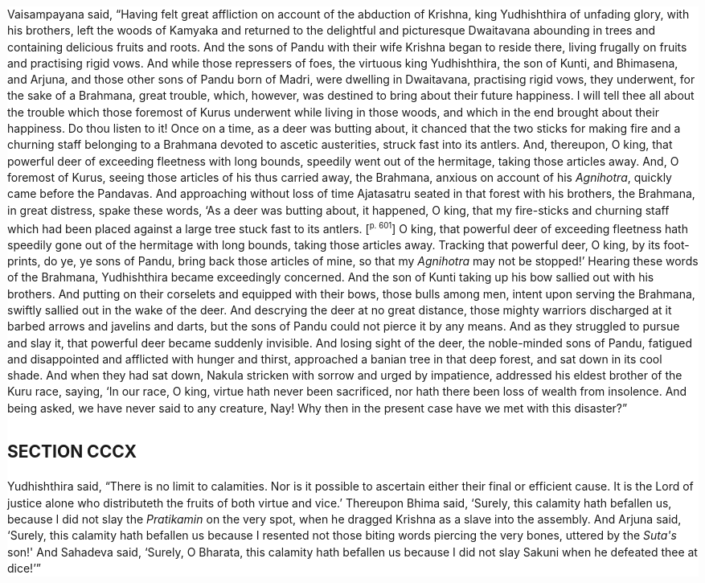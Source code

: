 Vaisampayana said, “Having felt great affliction on account of the abduction of Krishna, king Yudhishthira of unfading glory, with his brothers, left the woods of Kamyaka and returned to the delightful and picturesque Dwaitavana abounding in trees and containing delicious fruits and roots. And the sons of Pandu with their wife Krishna began to reside there, living frugally on fruits and practising rigid vows. And while those repressers of foes, the virtuous king Yudhishthira, the son of Kunti, and Bhimasena, and Arjuna, and those other sons of Pandu born of Madri, were dwelling in Dwaitavana, practising rigid vows, they underwent, for the sake of a Brahmana, great trouble, which, however, was destined to bring about their future happiness. I will tell thee all about the trouble which those foremost of Kurus underwent while living in those woods, and which in the end brought about their happiness. Do thou listen to it! Once on a time, as a deer was butting about, it chanced that the two sticks for making fire and a churning staff belonging to a Brahmana devoted to ascetic austerities, struck fast into its antlers. And, thereupon, O king, that powerful deer of exceeding fleetness with long bounds, speedily went out of the hermitage, taking those articles away. And, O foremost of Kurus, seeing those articles of his thus carried away, the Brahmana, anxious on account of his _Agnihotra_, quickly came before the Pandavas. And approaching without loss of time Ajatasatru seated in that forest with his brothers, the Brahmana, in great distress, spake these words, ‘As a deer was butting about, it happened, O king, that my fire-sticks and churning staff which had been placed against a large tree stuck fast to its antlers. <span id="p601">[<sup><small>p. 601</small></sup>]</span> O king, that powerful deer of exceeding fleetness hath speedily gone out of the hermitage with long bounds, taking those articles away. Tracking that powerful deer, O king, by its foot-prints, do ye, ye sons of Pandu, bring back those articles of mine, so that my _Agnihotra_ may not be stopped!’ Hearing these words of the Brahmana, Yudhishthira became exceedingly concerned. And the son of Kunti taking up his bow sallied out with his brothers. And putting on their corselets and equipped with their bows, those bulls among men, intent upon serving the Brahmana, swiftly sallied out in the wake of the deer. And descrying the deer at no great distance, those mighty warriors discharged at it barbed arrows and javelins and darts, but the sons of Pandu could not pierce it by any means. And as they struggled to pursue and slay it, that powerful deer became suddenly invisible. And losing sight of the deer, the noble-minded sons of Pandu, fatigued and disappointed and afflicted with hunger and thirst, approached a banian tree in that deep forest, and sat down in its cool shade. And when they had sat down, Nakula stricken with sorrow and urged by impatience, addressed his eldest brother of the Kuru race, saying, ‘In our race, O king, virtue hath never been sacrificed, nor hath there been loss of wealth from insolence. And being asked, we have never said to any creature, Nay! Why then in the present case have we met with this disaster?”


## SECTION CCCX

Yudhishthira said, “There is no limit to calamities. Nor is it possible to ascertain either their final or efficient cause. It is the Lord of justice alone who distributeth the fruits of both virtue and vice.’ Thereupon Bhima said, ‘Surely, this calamity hath befallen us, because I did not slay the _Pratikamin_ on the very spot, when he dragged Krishna as a slave into the assembly. And Arjuna said, ‘Surely, this calamity hath befallen us because I resented not those biting words piercing the very bones, uttered by the _Suta's_ son!' And Sahadeva said, ‘Surely, O Bharata, this calamity hath befallen us because I did not slay Sakuni when he defeated thee at dice!’”


[^107]: 604:1 Samhritya—killing.
[^108]: 605:1 Lit. Letters.
[^109]: 605:2 Behind the plain and obvious meanings of the words employed both in the p. 606 question and the answer, there is a deeper signification of a spiritual kind. I think Nilakantha has rightly understood the passage. By Aditya, which of course commonly means the Sun, is indicated the unpurified soul (from adatte sabdadin indriadivis &c.). The first question then, becomes, ‘Who is it that exalteth the unpurified soul?’ The act of exaltation implies a raising of the soul from its earthly connections. The answer to this is, ‘Brahma, i.e., Veda or self-knowledge.’ The second question—‘What are those that keep company with the soul during its progress of purification?’ The answer is, Self-restraint and other qualities, which are all of a god-like or divine nature.‘ The third question is.—Who lead the soul to its place (state) of rest? The answer is, Dharma, _i.e_., restitude, morality, and religious observances.’ It is often asserted that one must pass through the observances (Karma) before attaining to a state of Rest or Truth or Pure Knowledge. The last question is,—‘On what is the soul established!’ The answer, according to all that has been previously said, is ‘Truth or Pure Knowledge.’ For the soul that is emancipated from and raised above all carnal connections, is no longer in need of observances and acts (Karma) but stays unmoved in True Knowledge (Janana).
[^110]: 606:1 Nilakantha explains both Dhriti and Dwitiya in a spiritual sense. There is no need, however, of a spiritual explanation here. By Dhriti is meant steadiness of intelligence; by Dwitiya lit, a second. What Yudhishthira says is that a steady intelligence serves the purposes of a helpful companion.
[^111]: 606:2 Nilakantha explains this correctly, as I imagine, by supposing that by ‘sacrifice’ is meant the spiritual sacrifice for the acquisition of pure knowledge. In the objective sacrifice which one celebrates, the Sama, the Yajus, and the Rik mantras are all necessary. In the subjective sacrifice the acquisition of true knowledge, life and mind are as necessary as the mantras from the Sama and the Yajur Vedas in an objective one. And as no objective sacrifice can do without the Riks, being principally dependent p. 607 on them, so the subjective sacrifices for acquiring true knowledge can never do without prayerfulness, which, I imagine, is represented as the Riks. To understand this passage thoroughly would require an intimate acquaintance with the ritual of a sacrifice like the Agnishtoma or any other of that kind.
[^112]: 607:1 Some texts read apatatam for uvapatam. If the former be the correct reading, the meaning would be—‘What is the best of things that fall?’ Nilakantha explains both avapatam nivapatam in a spiritual sense. By the first he understands—‘They that offer oblation to the gods,’ and by the second, ‘They that offer oblations to the Pitris.’ The necessity of a spiritual interpretation, however, is not very apparent.
[^113]: 607:2 Yudhishthira has the authority of the Srutis for saying that the one pervading element of the universe is air.
[^114]: 609:1 The word used in the question is _dik_, literally, direction. Obviously, of course, it means in this connection way. Yudhishthira answers that the way which one is to tread along is that of the good.
[^115]: 609:2 Footnote 2: The _Srutis_ actually speak of space as water. These are questions to test Yudhishthira's knowledge of the Vedic cosmogony.
[^116]: 609:3 The _Srutis_ speak of the cow as the only food, in the following sense. The cow gives milk. The milk gives butter. The butter is used in Homa. The Homa is the cause of the clouds. The clouds give rain. The rain makes the seed to sprout forth and produce food. Nilakantha endeavours to explain this in a spiritual sense. There is however, no need of such explanation here.
[^117]: 609:4 What Yudhishthira means to say is that there is no special time for a Sraddha. It is to be performed whenever a good and able priest may be secured.
[^118]: 612:1 That is, tranquillity of mind, self-restraint, abstention from sensual pleasures, resignation, and Yoga meditation.
[^119]: 612:2 That is, hunger, thirst, sorrow, bluntness of mortal feeling, decrepitude, and death.